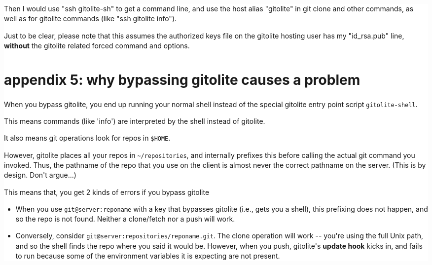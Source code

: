 Then I would use "ssh gitolite-sh" to get a command line, and use the host
alias "gitolite" in git clone and other commands, as well as for gitolite
commands (like "ssh gitolite info").

Just to be clear, please note that this assumes the authorized keys file on
the gitolite hosting user has my "id\_rsa.pub" line, **without** the gitolite
related forced command and options.

[tut]: https://sites.google.com/site/senawario/home/gitolite-tutorial

# appendix 5: why bypassing gitolite causes a problem

When you bypass gitolite, you end up running your normal shell instead of the
special gitolite entry point script `gitolite-shell`.

This means commands (like 'info') are interpreted by the shell instead of
gitolite.

It also means git operations look for repos in `$HOME`.

However, gitolite places all your repos in `~/repositories`, and internally
prefixes this before calling the actual git command you invoked.  Thus, the
pathname of the repo that you use on the client is almost never the correct
pathname on the server.  (This is by design.  Don't argue...)

This means that, you get 2 kinds of errors if you bypass gitolite

  * When you use `git@server:reponame` with a key that bypasses gitolite
    (i.e., gets you a shell), this prefixing does not happen, and so the repo
    is not found.  Neither a clone/fetch nor a push will work.

  * Conversely, consider `git@server:repositories/reponame.git`.  The clone
    operation will work -- you're using the full Unix path, and so the shell
    finds the repo where you said it would be.  However, when you push,
    gitolite's **update hook** kicks in, and fails to run because some of the
    environment variables it is expecting are not present.

[stsapp1]: sts#appendix-1-ssh-daemon-asks-for-a-password
[stsapp3]: sts#appendix-3-ssh-client-may-not-be-offering-the-right-key
[sshkeys-lint]: sts#appendix-2-which-key-is-which-running-sshkeys-lint
[ybpfail]: sts#appendix-5-why-bypassing-gitolite-causes-a-problem
[ssh-ha]: sts#appendix-4-ssh-host-aliases


[auth]: concepts#authentication-and-authorisation
[multi-key]: basic-admin#multiple-keys-per-user